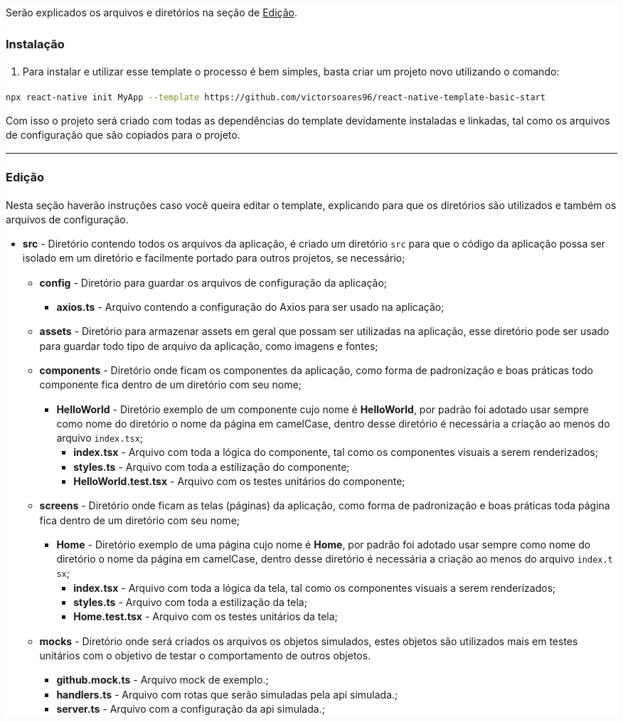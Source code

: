 Serão explicados os arquivos e diretórios na seção de [Edição](#edição).

### Instalação

1. Para instalar e utilizar esse template o processo é bem simples, basta criar um projeto novo utilizando o comando:

```sh
npx react-native init MyApp --template https://github.com/victorsoares96/react-native-template-basic-start
```

Com isso o projeto será criado com todas as dependências do template devidamente instaladas e linkadas, tal como os arquivos de configuração que são copiados para o projeto.

---

### Edição

Nesta seção haverão instruções caso você queira editar o template, explicando para que os diretórios são utilizados e também os arquivos de configuração.

- **src** - Diretório contendo todos os arquivos da aplicação, é criado um diretório `src` para que o código da aplicação possa ser isolado em um diretório e facilmente portado para outros projetos, se necessário;

  - **config** - Diretório para guardar os arquivos de configuração da aplicação;

    - **axios.ts** - Arquivo contendo a configuração do Axios para ser usado na aplicação;

  - **assets** - Diretório para armazenar assets em geral que possam ser utilizadas na aplicação, esse diretório pode ser usado para guardar todo tipo de arquivo da aplicação, como imagens e fontes;
  
  - **components** - Diretório onde ficam os componentes da aplicação, como forma de padronização e boas práticas todo componente fica dentro de um diretório com seu nome;
    - **HelloWorld** - Diretório exemplo de um componente cujo nome é **HelloWorld**, por padrão foi adotado usar sempre como nome do diretório o nome da página em camelCase, dentro desse diretório é necessária a criação ao menos do arquivo `index.tsx`;
      - **index.tsx** - Arquivo com toda a lógica do componente, tal como os componentes visuais a serem renderizados;
      - **styles.ts** - Arquivo com toda a estilização do componente;
      - **HelloWorld.test.tsx** - Arquivo com os testes unitários do componente;

  - **screens** - Diretório onde ficam as telas (páginas) da aplicação, como forma de padronização e boas práticas toda página fica dentro de um diretório com seu nome;
    - **Home** - Diretório exemplo de uma página cujo nome é **Home**, por padrão foi adotado usar sempre como nome do diretório o nome da página em camelCase, dentro desse diretório é necessária a criação ao menos do arquivo `index.tsx`;
      - **index.tsx** - Arquivo com toda a lógica da tela, tal como os componentes visuais a serem renderizados;
      - **styles.ts** - Arquivo com toda a estilização da tela;
      - **Home.test.tsx** - Arquivo com os testes unitários da tela;
  
  - **mocks** - Diretório onde será criados os arquivos os objetos simulados, estes objetos são utilizados mais em testes unitários com o objetivo de testar o comportamento de outros objetos.
    - **github.mock.ts** - Arquivo mock de exemplo.;
    - **handlers.ts** - Arquivo com rotas que serão simuladas pela api simulada.;
    - **server.ts** - Arquivo com a configuração da api simulada.;
  